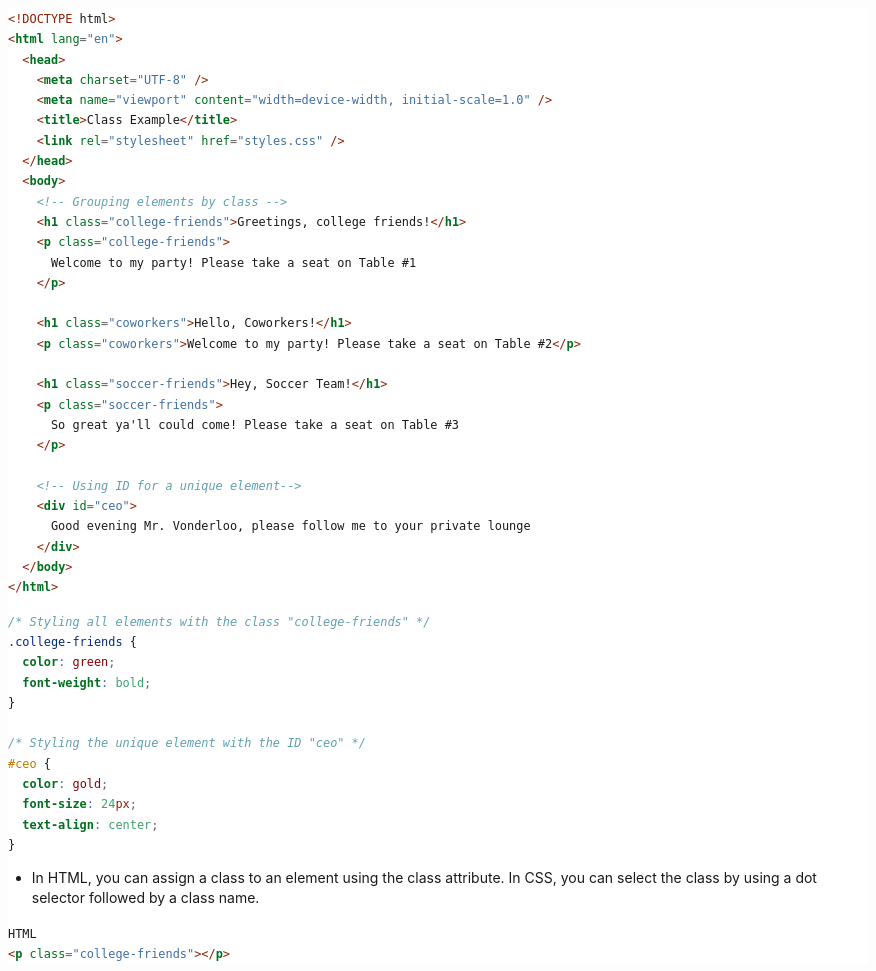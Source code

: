 ```html
<!DOCTYPE html>
<html lang="en">
  <head>
    <meta charset="UTF-8" />
    <meta name="viewport" content="width=device-width, initial-scale=1.0" />
    <title>Class Example</title>
    <link rel="stylesheet" href="styles.css" />
  </head>
  <body>
    <!-- Grouping elements by class -->
    <h1 class="college-friends">Greetings, college friends!</h1>
    <p class="college-friends">
      Welcome to my party! Please take a seat on Table #1
    </p>

    <h1 class="coworkers">Hello, Coworkers!</h1>
    <p class="coworkers">Welcome to my party! Please take a seat on Table #2</p>

    <h1 class="soccer-friends">Hey, Soccer Team!</h1>
    <p class="soccer-friends">
      So great ya'll could come! Please take a seat on Table #3
    </p>

    <!-- Using ID for a unique element-->
    <div id="ceo">
      Good evening Mr. Vonderloo, please follow me to your private lounge
    </div>
  </body>
</html>
```

```css
/* Styling all elements with the class "college-friends" */
.college-friends {
  color: green;
  font-weight: bold;
}

/* Styling the unique element with the ID "ceo" */
#ceo {
  color: gold;
  font-size: 24px;
  text-align: center;
}
```

- In HTML, you can assign a class to an element using the class attribute. In CSS, you can select the class by using a dot selector followed by a class name.

```html
HTML
<p class="college-friends"></p>
```
